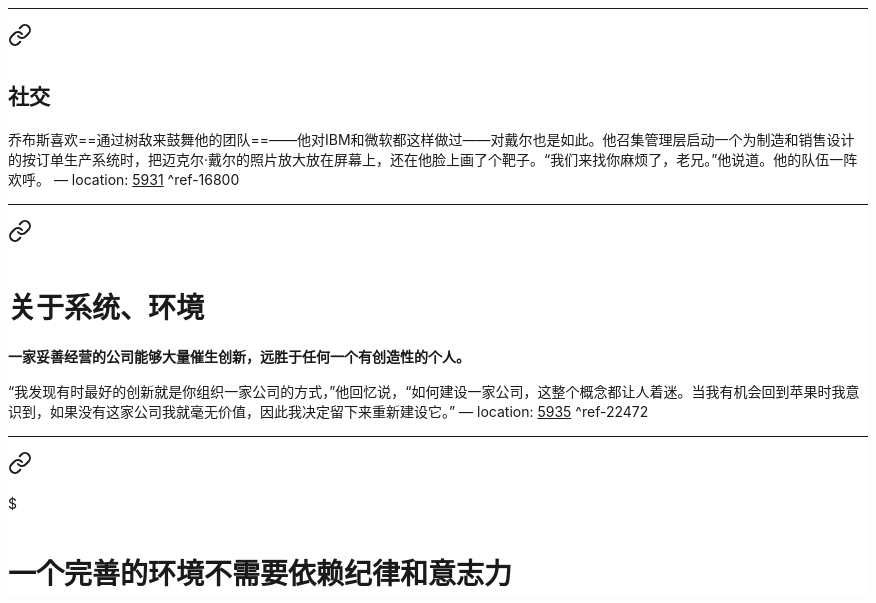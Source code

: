 
---


<div class="transclusion internal-embed is-loaded"><a class="markdown-embed-link" href="/0/what/#" aria-label="Open link"><svg xmlns="http://www.w3.org/2000/svg" width="24" height="24" viewBox="0 0 24 24" fill="none" stroke="currentColor" stroke-width="2" stroke-linecap="round" stroke-linejoin="round" class="svg-icon lucide-link"><path d="M10 13a5 5 0 0 0 7.54.54l3-3a5 5 0 0 0-7.07-7.07l-1.72 1.71"></path><path d="M14 11a5 5 0 0 0-7.54-.54l-3 3a5 5 0 0 0 7.07 7.07l1.71-1.71"></path></svg></a><div class="markdown-embed">



## 社交

乔布斯喜欢==通过树敌来鼓舞他的团队==——他对IBM和微软都这样做过——对戴尔也是如此。他召集管理层启动一个为制造和销售设计的按订单生产系统时，把迈克尔·戴尔的照片放大放在屏幕上，还在他脸上画了个靶子。“我们来找你麻烦了，老兄。”他说道。他的队伍一阵欢呼。 — location: [5931]() ^ref-16800



</div></div>
 

---


<div class="transclusion internal-embed is-loaded"><a class="markdown-embed-link" href="/0//" aria-label="Open link"><svg xmlns="http://www.w3.org/2000/svg" width="24" height="24" viewBox="0 0 24 24" fill="none" stroke="currentColor" stroke-width="2" stroke-linecap="round" stroke-linejoin="round" class="svg-icon lucide-link"><path d="M10 13a5 5 0 0 0 7.54.54l3-3a5 5 0 0 0-7.07-7.07l-1.72 1.71"></path><path d="M14 11a5 5 0 0 0-7.54-.54l-3 3a5 5 0 0 0 7.07 7.07l1.71-1.71"></path></svg></a><div class="markdown-embed">




# 关于系统、环境


**一家妥善经营的公司能够大量催生创新，远胜于任何一个有创造性的个人。**

“我发现有时最好的创新就是你组织一家公司的方式，”他回忆说，“如何建设一家公司，这整个概念都让人着迷。当我有机会回到苹果时我意识到，如果没有这家公司我就毫无价值，因此我决定留下来重新建设它。” — location: [5935]() ^ref-22472

---


<div class="transclusion internal-embed is-loaded"><a class="markdown-embed-link" href="/1/2/3/adhd//#" aria-label="Open link"><svg xmlns="http://www.w3.org/2000/svg" width="24" height="24" viewBox="0 0 24 24" fill="none" stroke="currentColor" stroke-width="2" stroke-linecap="round" stroke-linejoin="round" class="svg-icon lucide-link"><path d="M10 13a5 5 0 0 0 7.54.54l3-3a5 5 0 0 0-7.07-7.07l-1.72 1.71"></path><path d="M14 11a5 5 0 0 0-7.54-.54l-3 3a5 5 0 0 0 7.07 7.07l1.71-1.71"></path></svg></a><div class="markdown-embed">

$<div class="markdown-embed-title">

# 一个完善的环境不需要依赖纪律和意志力
